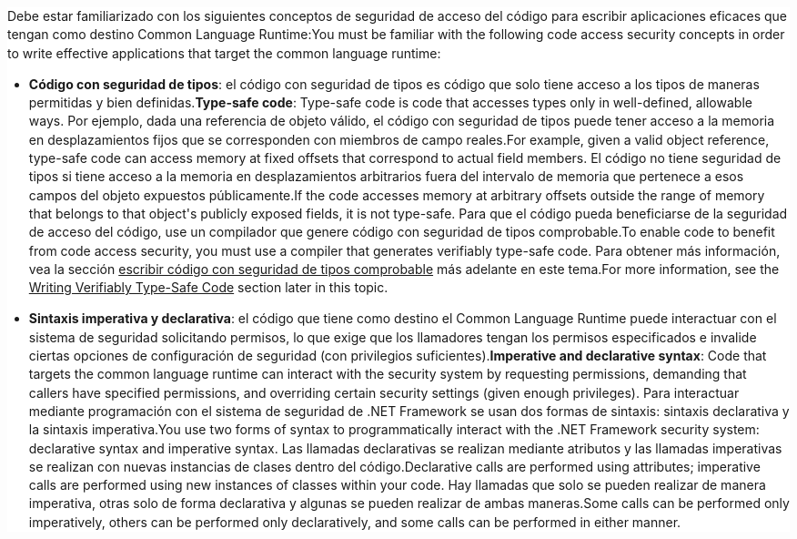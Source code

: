 <span data-ttu-id="23fbd-112">Debe estar familiarizado con los siguientes conceptos de seguridad de acceso del código para escribir aplicaciones eficaces que tengan como destino Common Language Runtime:</span><span class="sxs-lookup"><span data-stu-id="23fbd-112">You must be familiar with the following code access security concepts in order to write effective applications that target the common language runtime:</span></span>

- <span data-ttu-id="23fbd-113">**Código con seguridad de tipos**: el código con seguridad de tipos es código que solo tiene acceso a los tipos de maneras permitidas y bien definidas.</span><span class="sxs-lookup"><span data-stu-id="23fbd-113">**Type-safe code**: Type-safe code is code that accesses types only in well-defined, allowable ways.</span></span> <span data-ttu-id="23fbd-114">Por ejemplo, dada una referencia de objeto válido, el código con seguridad de tipos puede tener acceso a la memoria en desplazamientos fijos que se corresponden con miembros de campo reales.</span><span class="sxs-lookup"><span data-stu-id="23fbd-114">For example, given a valid object reference, type-safe code can access memory at fixed offsets that correspond to actual field members.</span></span> <span data-ttu-id="23fbd-115">El código no tiene seguridad de tipos si tiene acceso a la memoria en desplazamientos arbitrarios fuera del intervalo de memoria que pertenece a esos campos del objeto expuestos públicamente.</span><span class="sxs-lookup"><span data-stu-id="23fbd-115">If the code accesses memory at arbitrary offsets outside the range of memory that belongs to that object's publicly exposed fields, it is not type-safe.</span></span> <span data-ttu-id="23fbd-116">Para que el código pueda beneficiarse de la seguridad de acceso del código, use un compilador que genere código con seguridad de tipos comprobable.</span><span class="sxs-lookup"><span data-stu-id="23fbd-116">To enable code to benefit from code access security, you must use a compiler that generates verifiably type-safe code.</span></span> <span data-ttu-id="23fbd-117">Para obtener más información, vea la sección [escribir código con seguridad de tipos comprobable](#typesafe_code) más adelante en este tema.</span><span class="sxs-lookup"><span data-stu-id="23fbd-117">For more information, see the [Writing Verifiably Type-Safe Code](#typesafe_code) section later in this topic.</span></span>

- <span data-ttu-id="23fbd-118">**Sintaxis imperativa y declarativa**: el código que tiene como destino el Common Language Runtime puede interactuar con el sistema de seguridad solicitando permisos, lo que exige que los llamadores tengan los permisos especificados e invalide ciertas opciones de configuración de seguridad (con privilegios suficientes).</span><span class="sxs-lookup"><span data-stu-id="23fbd-118">**Imperative and declarative syntax**: Code that targets the common language runtime can interact with the security system by requesting permissions, demanding that callers have specified permissions, and overriding certain security settings (given enough privileges).</span></span> <span data-ttu-id="23fbd-119">Para interactuar mediante programación con el sistema de seguridad de .NET Framework se usan dos formas de sintaxis: sintaxis declarativa y la sintaxis imperativa.</span><span class="sxs-lookup"><span data-stu-id="23fbd-119">You use two forms of syntax to programmatically interact with the .NET Framework security system: declarative syntax and imperative syntax.</span></span> <span data-ttu-id="23fbd-120">Las llamadas declarativas se realizan mediante atributos y las llamadas imperativas se realizan con nuevas instancias de clases dentro del código.</span><span class="sxs-lookup"><span data-stu-id="23fbd-120">Declarative calls are performed using attributes; imperative calls are performed using new instances of classes within your code.</span></span> <span data-ttu-id="23fbd-121">Hay llamadas que solo se pueden realizar de manera imperativa, otras solo de forma declarativa y algunas se pueden realizar de ambas maneras.</span><span class="sxs-lookup"><span data-stu-id="23fbd-121">Some calls can be performed only imperatively, others can be performed only declaratively, and some calls can be performed in either manner.</span></span>
